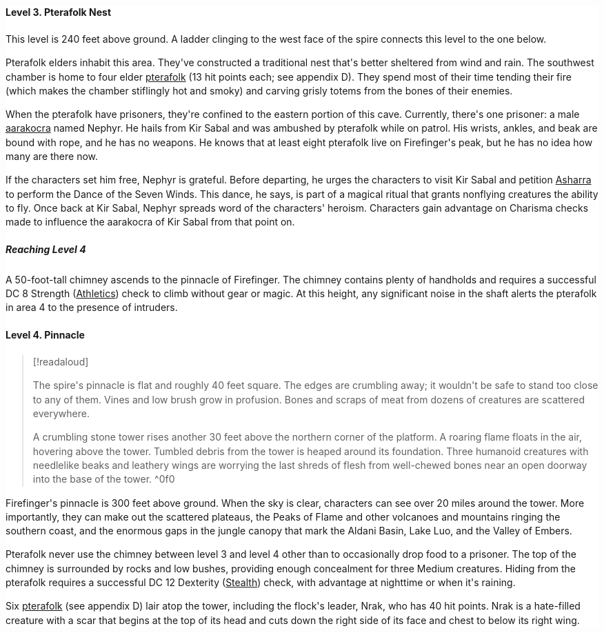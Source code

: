 #### Level 3. Pterafolk Nest

This level is 240 feet above ground. A ladder clinging to the west face of the spire connects this level to the one below.

Pterafolk elders inhabit this area. They've constructed a traditional nest that's better sheltered from wind and rain. The southwest chamber is home to four elder [pterafolk](Mechanics/bestiary/monstrosity/pterafolk-toa.md) (13 hit points each; see appendix D). They spend most of their time tending their fire (which makes the chamber stiflingly hot and smoky) and carving grisly totems from the bones of their enemies.

When the pterafolk have prisoners, they're confined to the eastern portion of this cave. Currently, there's one prisoner: a male [aarakocra](Mechanics/bestiary/humanoid/aarakocra.md) named Nephyr. He hails from Kir Sabal and was ambushed by pterafolk while on patrol. His wrists, ankles, and beak are bound with rope, and he has no weapons. He knows that at least eight pterafolk live on Firefinger's peak, but he has no idea how many are there now.

If the characters set him free, Nephyr is grateful. Before departing, he urges the characters to visit Kir Sabal and petition [Asharra](Mechanics/bestiary/npc/asharra-toa.md) to perform the Dance of the Seven Winds. This dance, he says, is part of a magical ritual that grants nonflying creatures the ability to fly. Once back at Kir Sabal, Nephyr spreads word of the characters' heroism. Characters gain advantage on Charisma checks made to influence the aarakocra of Kir Sabal from that point on.

##### Reaching Level 4

A 50-foot-tall chimney ascends to the pinnacle of Firefinger. The chimney contains plenty of handholds and requires a successful DC 8 Strength ([Athletics](Mechanics/Rules/skills.md#Athletics)) check to climb without gear or magic. At this height, any significant noise in the shaft alerts the pterafolk in area 4 to the presence of intruders.

#### Level 4. Pinnacle

> [!readaloud] 
> 
> The spire's pinnacle is flat and roughly 40 feet square. The edges are crumbling away; it wouldn't be safe to stand too close to any of them. Vines and low brush grow in profusion. Bones and scraps of meat from dozens of creatures are scattered everywhere.
> 
> A crumbling stone tower rises another 30 feet above the northern corner of the platform. A roaring flame floats in the air, hovering above the tower. Tumbled debris from the tower is heaped around its foundation. Three humanoid creatures with needlelike beaks and leathery wings are worrying the last shreds of flesh from well-chewed bones near an open doorway into the base of the tower.
^0f0

Firefinger's pinnacle is 300 feet above ground. When the sky is clear, characters can see over 20 miles around the tower. More importantly, they can make out the scattered plateaus, the Peaks of Flame and other volcanoes and mountains ringing the southern coast, and the enormous gaps in the jungle canopy that mark the Aldani Basin, Lake Luo, and the Valley of Embers.

Pterafolk never use the chimney between level 3 and level 4 other than to occasionally drop food to a prisoner. The top of the chimney is surrounded by rocks and low bushes, providing enough concealment for three Medium creatures. Hiding from the pterafolk requires a successful DC 12 Dexterity ([Stealth](Mechanics/Rules/skills.md#Stealth)) check, with advantage at nighttime or when it's raining.

Six [pterafolk](Mechanics/bestiary/monstrosity/pterafolk-toa.md) (see appendix D) lair atop the tower, including the flock's leader, Nrak, who has 40 hit points. Nrak is a hate-filled creature with a scar that begins at the top of its head and cuts down the right side of its face and chest to below its right wing.
